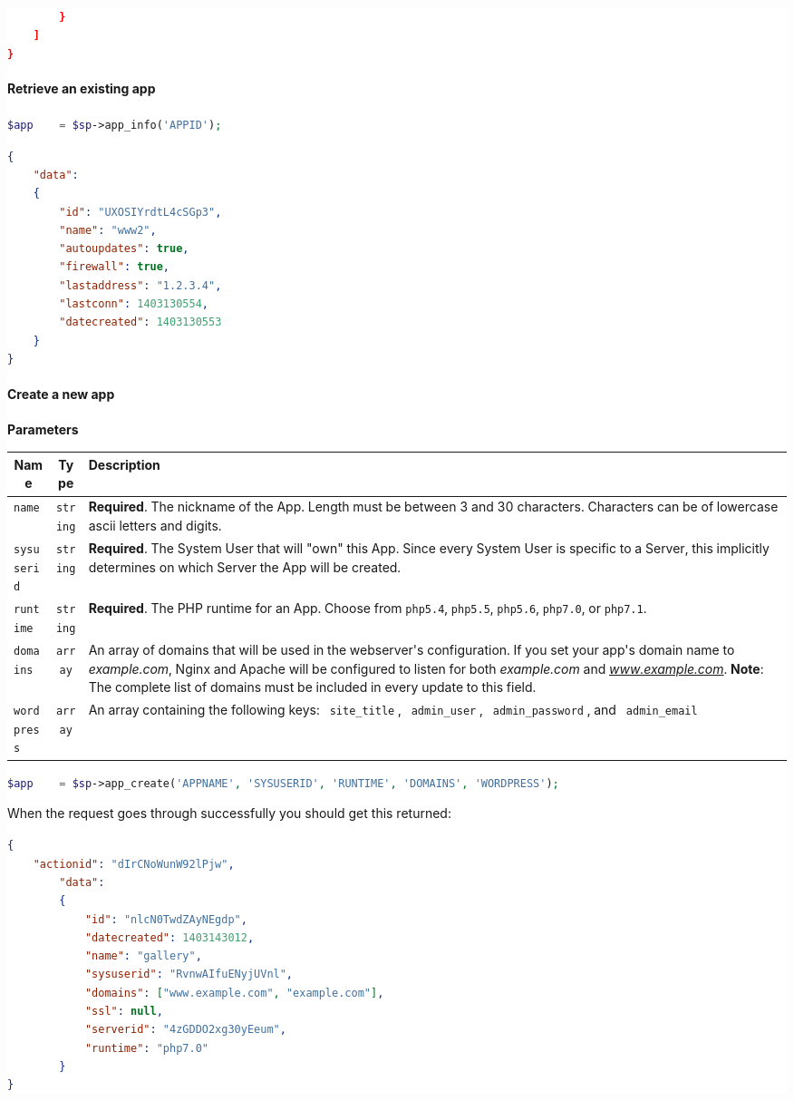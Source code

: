 ```json
        }
    ]
}
```


#### Retrieve an existing app

```php
$app    = $sp->app_info('APPID');
```

```json
{
    "data":
    {
        "id": "UXOSIYrdtL4cSGp3",
        "name": "www2",
        "autoupdates": true,
        "firewall": true,
        "lastaddress": "1.2.3.4",
        "lastconn": 1403130554,
        "datecreated": 1403130553
    }
}
```

#### Create a new app

**Parameters**


| Name        | Type           | Description
| ----------- | :------------: | :---------------------------------------
| `name`      | `string`       | **Required**. The nickname of the App. Length must be between 3 and 30 characters. Characters can be of lowercase ascii letters and digits.
| `sysuserid` | `string`       | **Required**. The System User that will "own" this App. Since every System User is specific to a Server, this implicitly determines on which Server the App will be created.
| `runtime`   | `string`       | **Required**. The PHP runtime for an App. Choose from `php5.4`, `php5.5`, `php5.6`, `php7.0`, or `php7.1`.
| `domains`   | `array`        | An array of domains that will be used in the webserver's configuration. If you set your app's domain name to *example.com*, Nginx and Apache will be configured to listen for both *example.com* and *www.example.com*. **Note**: The complete list of domains must be included in every update to this field.
| `wordpress`   | `array`        | An array containing the following keys: ` site_title` , ` admin_user` , ` admin_password` , and ` admin_email` 


```php
$app    = $sp->app_create('APPNAME', 'SYSUSERID', 'RUNTIME', 'DOMAINS', 'WORDPRESS');
```

When the request goes through successfully you should get this returned: 

```json
{
    "actionid": "dIrCNoWunW92lPjw",
        "data":
        {
            "id": "nlcN0TwdZAyNEgdp",
            "datecreated": 1403143012,
            "name": "gallery",
            "sysuserid": "RvnwAIfuENyjUVnl",
            "domains": ["www.example.com", "example.com"],
            "ssl": null,
            "serverid": "4zGDDO2xg30yEeum",
            "runtime": "php7.0"
        }
}
```
